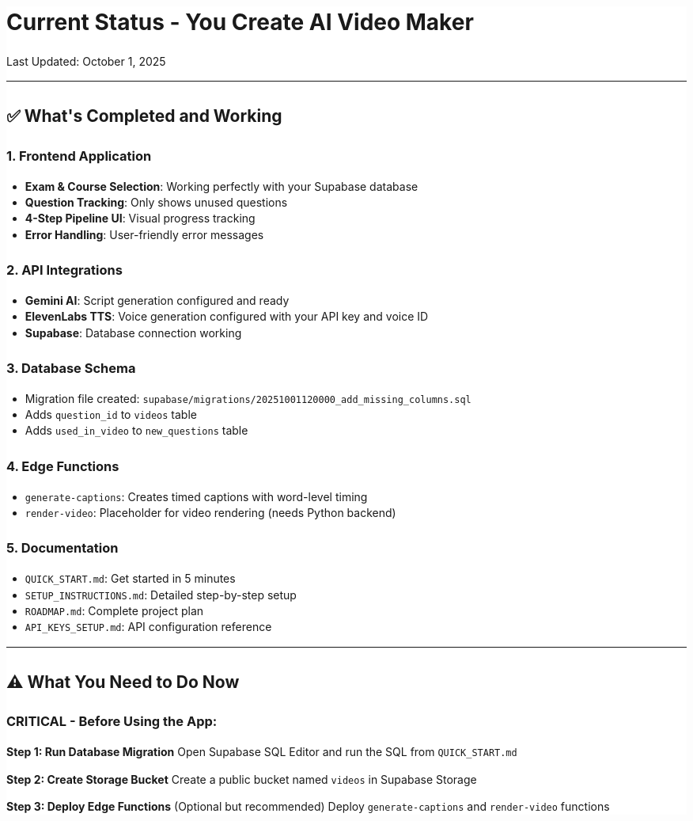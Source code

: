 # Current Status - You Create AI Video Maker

Last Updated: October 1, 2025

---

## ✅ What's Completed and Working

### 1. Frontend Application
- **Exam & Course Selection**: Working perfectly with your Supabase database
- **Question Tracking**: Only shows unused questions
- **4-Step Pipeline UI**: Visual progress tracking
- **Error Handling**: User-friendly error messages

### 2. API Integrations
- **Gemini AI**: Script generation configured and ready
- **ElevenLabs TTS**: Voice generation configured with your API key and voice ID
- **Supabase**: Database connection working

### 3. Database Schema
- Migration file created: `supabase/migrations/20251001120000_add_missing_columns.sql`
- Adds `question_id` to `videos` table
- Adds `used_in_video` to `new_questions` table

### 4. Edge Functions
- `generate-captions`: Creates timed captions with word-level timing
- `render-video`: Placeholder for video rendering (needs Python backend)

### 5. Documentation
- `QUICK_START.md`: Get started in 5 minutes
- `SETUP_INSTRUCTIONS.md`: Detailed step-by-step setup
- `ROADMAP.md`: Complete project plan
- `API_KEYS_SETUP.md`: API configuration reference

---

## ⚠️ What You Need to Do Now

### CRITICAL - Before Using the App:

**Step 1: Run Database Migration**
Open Supabase SQL Editor and run the SQL from `QUICK_START.md`

**Step 2: Create Storage Bucket**
Create a public bucket named `videos` in Supabase Storage

**Step 3: Deploy Edge Functions** (Optional but recommended)
Deploy `generate-captions` and `render-video` functions
